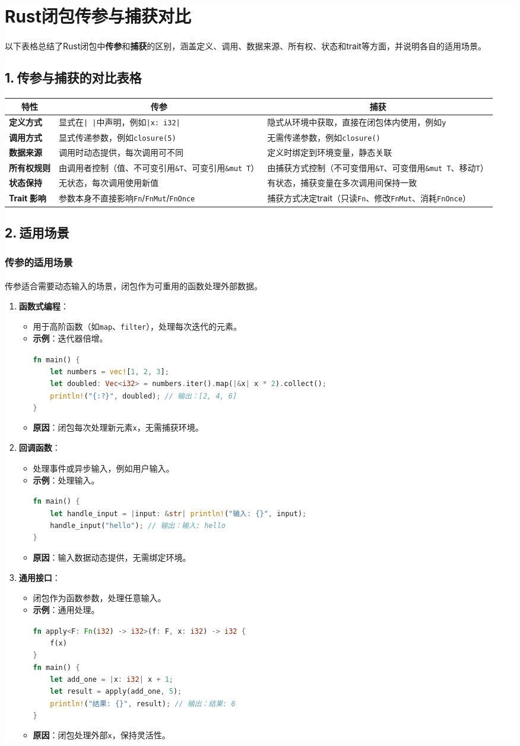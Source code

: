 

# Rust闭包传参与捕获对比

以下表格总结了Rust闭包中**传参**和**捕获**的区别，涵盖定义、调用、数据来源、所有权、状态和trait等方面，并说明各自的适用场景。

## **1. 传参与捕获的对比表格**

| **特性**           | **传参**                                           | **捕获**                                           |
|--------------------|---------------------------------------------------|---------------------------------------------------|
| **定义方式**       | 显式在`\| \|`中声明，例如`\|x: i32\|`            | 隐式从环境中获取，直接在闭包体内使用，例如`y`     |
| **调用方式**       | 显式传递参数，例如`closure(5)`                    | 无需传递参数，例如`closure()`                     |
| **数据来源**       | 调用时动态提供，每次调用可不同                    | 定义时绑定到环境变量，静态关联                    |
| **所有权规则**     | 由调用者控制（值、不可变引用`&T`、可变引用`&mut T`） | 由捕获方式控制（不可变借用`&T`、可变借用`&mut T`、移动`T`） |
| **状态保持**       | 无状态，每次调用使用新值                          | 有状态，捕获变量在多次调用间保持一致              |
| **Trait 影响**     | 参数本身不直接影响`Fn`/`FnMut`/`FnOnce`           | 捕获方式决定trait（只读`Fn`、修改`FnMut`、消耗`FnOnce`） |

## **2. 适用场景**

### **传参的适用场景**
传参适合需要动态输入的场景，闭包作为可重用的函数处理外部数据。

1. **函数式编程**：
   - 用于高阶函数（如`map`、`filter`），处理每次迭代的元素。
   - **示例**：迭代器倍增。
     ```rust
     fn main() {
         let numbers = vec![1, 2, 3];
         let doubled: Vec<i32> = numbers.iter().map(|&x| x * 2).collect();
         println!("{:?}", doubled); // 输出：[2, 4, 6]
     }
     ```
   - **原因**：闭包每次处理新元素`x`，无需捕获环境。

2. **回调函数**：
   - 处理事件或异步输入，例如用户输入。
   - **示例**：处理输入。
     ```rust
     fn main() {
         let handle_input = |input: &str| println!("输入: {}", input);
         handle_input("hello"); // 输出：输入: hello
     }
     ```
   - **原因**：输入数据动态提供，无需绑定环境。

3. **通用接口**：
   - 闭包作为函数参数，处理任意输入。
   - **示例**：通用处理。
     ```rust
     fn apply<F: Fn(i32) -> i32>(f: F, x: i32) -> i32 {
         f(x)
     }
     fn main() {
         let add_one = |x: i32| x + 1;
         let result = apply(add_one, 5);
         println!("结果: {}", result); // 输出：结果: 6
     }
     ```
   - **原因**：闭包处理外部`x`，保持灵活性。
